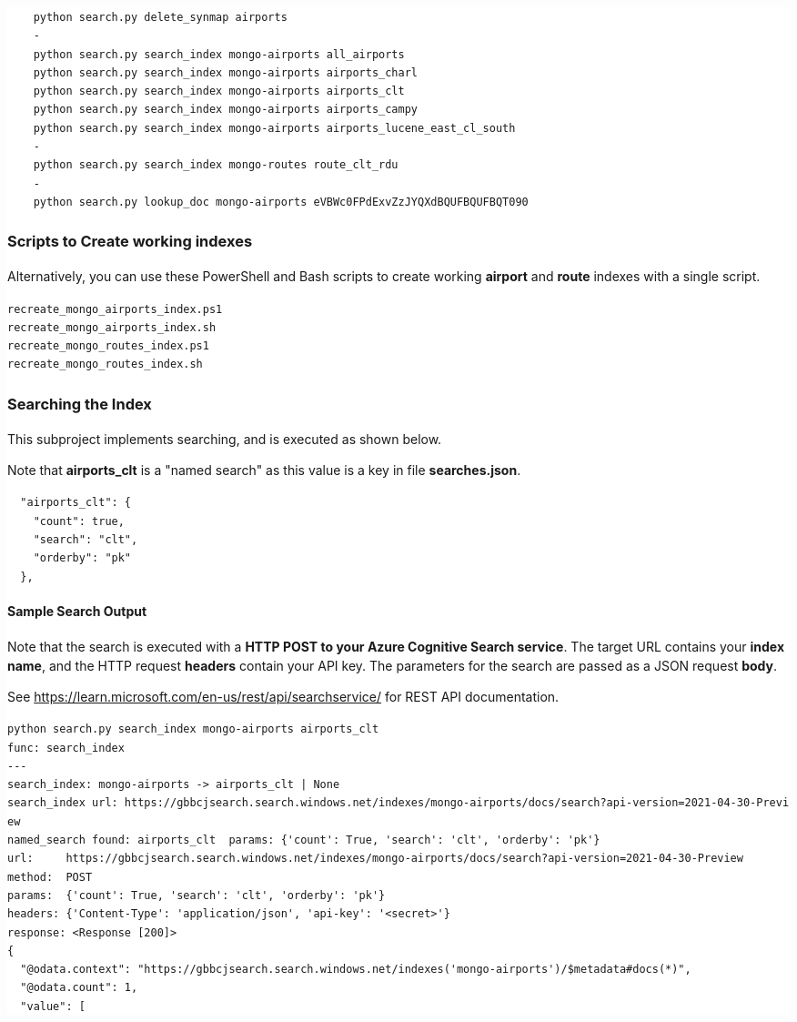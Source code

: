 ```
    python search.py delete_synmap airports
    -
    python search.py search_index mongo-airports all_airports
    python search.py search_index mongo-airports airports_charl
    python search.py search_index mongo-airports airports_clt
    python search.py search_index mongo-airports airports_campy
    python search.py search_index mongo-airports airports_lucene_east_cl_south
    -
    python search.py search_index mongo-routes route_clt_rdu
    -
    python search.py lookup_doc mongo-airports eVBWc0FPdExvZzJYQXdBQUFBQUFBQT090
```

### Scripts to Create working indexes

Alternatively, you can use these PowerShell and Bash scripts to
create working **airport** and **route** indexes with a single script.

```
recreate_mongo_airports_index.ps1
recreate_mongo_airports_index.sh
recreate_mongo_routes_index.ps1
recreate_mongo_routes_index.sh
```

### Searching the Index

This subproject implements searching, and is executed as shown below.

Note that **airports_clt** is a "named search" as this value is a
key in file **searches.json**.

```
  "airports_clt": {
    "count": true,
    "search": "clt",
    "orderby": "pk"
  },
```

#### Sample Search Output

Note that the search is executed with a **HTTP POST to your Azure Cognitive Search service**.
The target URL contains your **index name**, and the HTTP request **headers** contain your API key.
The parameters for the search are passed as a JSON request **body**.

See https://learn.microsoft.com/en-us/rest/api/searchservice/ for REST API documentation.

```
python search.py search_index mongo-airports airports_clt
func: search_index
---
search_index: mongo-airports -> airports_clt | None
search_index url: https://gbbcjsearch.search.windows.net/indexes/mongo-airports/docs/search?api-version=2021-04-30-Preview
named_search found: airports_clt  params: {'count': True, 'search': 'clt', 'orderby': 'pk'}
url:     https://gbbcjsearch.search.windows.net/indexes/mongo-airports/docs/search?api-version=2021-04-30-Preview
method:  POST
params:  {'count': True, 'search': 'clt', 'orderby': 'pk'}
headers: {'Content-Type': 'application/json', 'api-key': '<secret>'}
response: <Response [200]>
{
  "@odata.context": "https://gbbcjsearch.search.windows.net/indexes('mongo-airports')/$metadata#docs(*)",
  "@odata.count": 1,
  "value": [
```